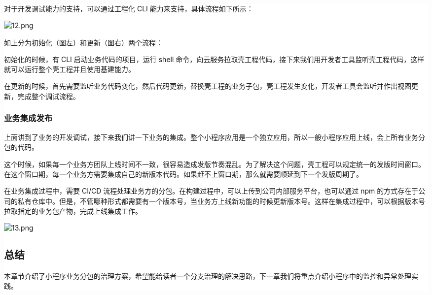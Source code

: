对于开发调试能力的支持，可以通过工程化 CLI 能力来支持，具体流程如下所示：


![12.png](https://p6-juejin.byteimg.com/tos-cn-i-k3u1fbpfcp/7820f60e084a45f59fb17820ef858711~tplv-k3u1fbpfcp-watermark.image?)

如上分为初始化（图左）和更新（图右）两个流程：


初始化的时候，有 CLI 启动业务代码的项目，运行 shell 命令，向云服务拉取壳工程代码，接下来我们用开发者工具监听壳工程代码，这样就可以运行整个壳工程并且使用基建能力。

在更新的时候，首先需要监听业务代码变化，然后代码更新，替换壳工程的业务子包，壳工程发生变化，开发者工具会监听并作出视图更新，完成整个调试流程。

### 业务集成发布

上面讲到了业务的开发调试，接下来我们讲一下业务的集成。整个小程序应用是一个独立应用，所以一般小程序应用上线，会上所有业务分包的代码。

这个时候，如果每一个业务方团队上线时间不一致，很容易造成发版节奏混乱。为了解决这个问题，壳工程可以规定统一的发版时间窗口。在这个窗口期，每一个业务方需要集成自己的新版本代码。如果赶不上窗口期，那么就需要顺延到下一个发版周期了。

在业务集成过程中，需要 CI/CD 流程处理业务方的分包。在构建过程中，可以上传到公司内部服务平台，也可以通过 npm 的方式存在于公司的私有仓库中。但是，不管哪种形式都需要有一个版本号，当业务方上线新功能的时候更新版本号。这样在集成过程中，可以根据版本号拉取指定的业务包产物，完成上线集成工作。


![13.png](https://p6-juejin.byteimg.com/tos-cn-i-k3u1fbpfcp/a5cfaae1226142418e24c6ef209a5cfd~tplv-k3u1fbpfcp-watermark.image?)

## 总结

本章节介绍了小程序业务分包的治理方案，希望能给读者一个分支治理的解决思路，下一章我们将重点介绍小程序中的监控和异常处理实践。